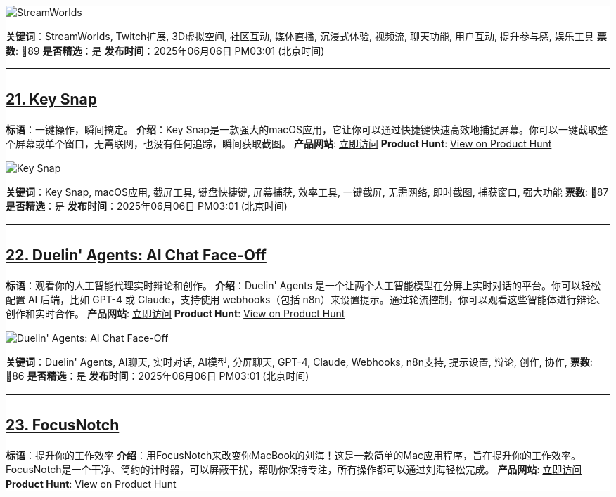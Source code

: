 ![StreamWorlds]()

**关键词**：StreamWorlds, Twitch扩展, 3D虚拟空间, 社区互动, 媒体直播, 沉浸式体验, 视频流, 聊天功能, 用户互动, 提升参与感, 娱乐工具
**票数**: 🔺89
**是否精选**：是
**发布时间**：2025年06月06日 PM03:01 (北京时间)

---

## [21. Key Snap](https://www.producthunt.com/posts/key-snap?utm_campaign=producthunt-api&utm_medium=api-v2&utm_source=Application%3A+daily+ph+%28ID%3A+133301%29)
**标语**：一键操作，瞬间搞定。
**介绍**：Key Snap是一款强大的macOS应用，它让你可以通过快捷键快速高效地捕捉屏幕。你可以一键截取整个屏幕或单个窗口，无需联网，也没有任何追踪，瞬间获取截图。
**产品网站**: [立即访问](https://www.producthunt.com/r/YP4BTUBTUFHFPX?utm_campaign=producthunt-api&utm_medium=api-v2&utm_source=Application%3A+daily+ph+%28ID%3A+133301%29)
**Product Hunt**: [View on Product Hunt](https://www.producthunt.com/posts/key-snap?utm_campaign=producthunt-api&utm_medium=api-v2&utm_source=Application%3A+daily+ph+%28ID%3A+133301%29)

![Key Snap]()

**关键词**：Key Snap, macOS应用, 截屏工具, 键盘快捷键, 屏幕捕获, 效率工具, 一键截屏, 无需网络, 即时截图, 捕获窗口, 强大功能
**票数**: 🔺87
**是否精选**：是
**发布时间**：2025年06月06日 PM03:01 (北京时间)

---

## [22. Duelin' Agents: AI Chat Face-Off](https://www.producthunt.com/posts/duelin-agents-ai-chat-face-off?utm_campaign=producthunt-api&utm_medium=api-v2&utm_source=Application%3A+daily+ph+%28ID%3A+133301%29)
**标语**：观看你的人工智能代理实时辩论和创作。
**介绍**：Duelin' Agents 是一个让两个人工智能模型在分屏上实时对话的平台。你可以轻松配置 AI 后端，比如 GPT-4 或 Claude，支持使用 webhooks（包括 n8n）来设置提示。通过轮流控制，你可以观看这些智能体进行辩论、创作和实时合作。
**产品网站**: [立即访问](https://www.producthunt.com/r/3HSP5KOBRSPUFW?utm_campaign=producthunt-api&utm_medium=api-v2&utm_source=Application%3A+daily+ph+%28ID%3A+133301%29)
**Product Hunt**: [View on Product Hunt](https://www.producthunt.com/posts/duelin-agents-ai-chat-face-off?utm_campaign=producthunt-api&utm_medium=api-v2&utm_source=Application%3A+daily+ph+%28ID%3A+133301%29)

![Duelin' Agents: AI Chat Face-Off]()

**关键词**：Duelin' Agents, AI聊天, 实时对话, AI模型, 分屏聊天, GPT-4, Claude, Webhooks, n8n支持, 提示设置, 辩论, 创作, 协作,
**票数**: 🔺86
**是否精选**：是
**发布时间**：2025年06月06日 PM03:01 (北京时间)

---

## [23. FocusNotch](https://www.producthunt.com/posts/focusnotch?utm_campaign=producthunt-api&utm_medium=api-v2&utm_source=Application%3A+daily+ph+%28ID%3A+133301%29)
**标语**：提升你的工作效率
**介绍**：用FocusNotch来改变你MacBook的刘海！这是一款简单的Mac应用程序，旨在提升你的工作效率。FocusNotch是一个干净、简约的计时器，可以屏蔽干扰，帮助你保持专注，所有操作都可以通过刘海轻松完成。
**产品网站**: [立即访问](https://www.producthunt.com/r/QW7AWRE4SIX2ZV?utm_campaign=producthunt-api&utm_medium=api-v2&utm_source=Application%3A+daily+ph+%28ID%3A+133301%29)
**Product Hunt**: [View on Product Hunt](https://www.producthunt.com/posts/focusnotch?utm_campaign=producthunt-api&utm_medium=api-v2&utm_source=Application%3A+daily+ph+%28ID%3A+133301%29)
